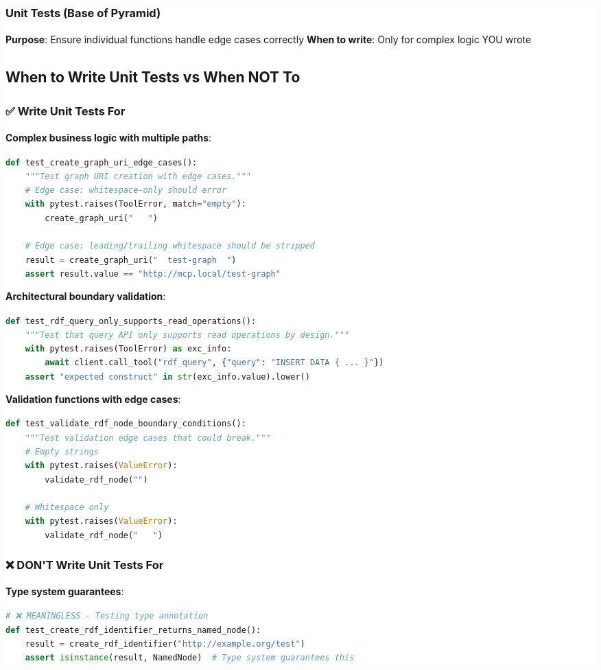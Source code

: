 ### **Unit Tests** (Base of Pyramid)
**Purpose**: Ensure individual functions handle edge cases correctly
**When to write**: Only for complex logic YOU wrote

## When to Write Unit Tests vs When NOT To

### ✅ **Write Unit Tests For**

**Complex business logic with multiple paths**:
```python
def test_create_graph_uri_edge_cases():
    """Test graph URI creation with edge cases."""
    # Edge case: whitespace-only should error
    with pytest.raises(ToolError, match="empty"):
        create_graph_uri("   ")
    
    # Edge case: leading/trailing whitespace should be stripped
    result = create_graph_uri("  test-graph  ")
    assert result.value == "http://mcp.local/test-graph"
```

**Architectural boundary validation**:
```python
def test_rdf_query_only_supports_read_operations():
    """Test that query API only supports read operations by design."""
    with pytest.raises(ToolError) as exc_info:
        await client.call_tool("rdf_query", {"query": "INSERT DATA { ... }"})
    assert "expected construct" in str(exc_info.value).lower()
```

**Validation functions with edge cases**:
```python
def test_validate_rdf_node_boundary_conditions():
    """Test validation edge cases that could break."""
    # Empty strings
    with pytest.raises(ValueError):
        validate_rdf_node("")
        
    # Whitespace only
    with pytest.raises(ValueError):
        validate_rdf_node("   ")
```

### ❌ **DON'T Write Unit Tests For**

**Type system guarantees**:
```python
# ❌ MEANINGLESS - Testing type annotation
def test_create_rdf_identifier_returns_named_node():
    result = create_rdf_identifier("http://example.org/test")
    assert isinstance(result, NamedNode)  # Type system guarantees this
```
